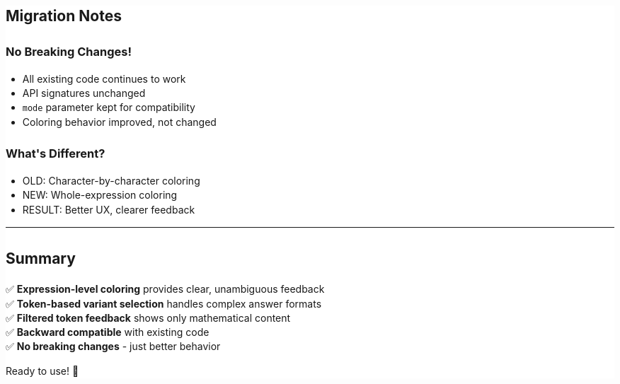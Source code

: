 ## Migration Notes

### No Breaking Changes!

- All existing code continues to work
- API signatures unchanged
- `mode` parameter kept for compatibility
- Coloring behavior improved, not changed

### What's Different?

- OLD: Character-by-character coloring
- NEW: Whole-expression coloring
- RESULT: Better UX, clearer feedback

---

## Summary

✅ **Expression-level coloring** provides clear, unambiguous feedback  
✅ **Token-based variant selection** handles complex answer formats  
✅ **Filtered token feedback** shows only mathematical content  
✅ **Backward compatible** with existing code  
✅ **No breaking changes** - just better behavior

Ready to use! 🎉

